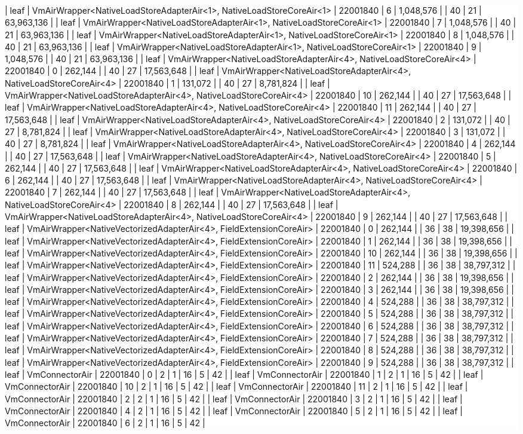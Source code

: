 | leaf | VmAirWrapper<NativeLoadStoreAdapterAir<1>, NativeLoadStoreCoreAir<1> | 22001840 | 6 | 1,048,576 |  | 40 | 21 | 63,963,136 | 
| leaf | VmAirWrapper<NativeLoadStoreAdapterAir<1>, NativeLoadStoreCoreAir<1> | 22001840 | 7 | 1,048,576 |  | 40 | 21 | 63,963,136 | 
| leaf | VmAirWrapper<NativeLoadStoreAdapterAir<1>, NativeLoadStoreCoreAir<1> | 22001840 | 8 | 1,048,576 |  | 40 | 21 | 63,963,136 | 
| leaf | VmAirWrapper<NativeLoadStoreAdapterAir<1>, NativeLoadStoreCoreAir<1> | 22001840 | 9 | 1,048,576 |  | 40 | 21 | 63,963,136 | 
| leaf | VmAirWrapper<NativeLoadStoreAdapterAir<4>, NativeLoadStoreCoreAir<4> | 22001840 | 0 | 262,144 |  | 40 | 27 | 17,563,648 | 
| leaf | VmAirWrapper<NativeLoadStoreAdapterAir<4>, NativeLoadStoreCoreAir<4> | 22001840 | 1 | 131,072 |  | 40 | 27 | 8,781,824 | 
| leaf | VmAirWrapper<NativeLoadStoreAdapterAir<4>, NativeLoadStoreCoreAir<4> | 22001840 | 10 | 262,144 |  | 40 | 27 | 17,563,648 | 
| leaf | VmAirWrapper<NativeLoadStoreAdapterAir<4>, NativeLoadStoreCoreAir<4> | 22001840 | 11 | 262,144 |  | 40 | 27 | 17,563,648 | 
| leaf | VmAirWrapper<NativeLoadStoreAdapterAir<4>, NativeLoadStoreCoreAir<4> | 22001840 | 2 | 131,072 |  | 40 | 27 | 8,781,824 | 
| leaf | VmAirWrapper<NativeLoadStoreAdapterAir<4>, NativeLoadStoreCoreAir<4> | 22001840 | 3 | 131,072 |  | 40 | 27 | 8,781,824 | 
| leaf | VmAirWrapper<NativeLoadStoreAdapterAir<4>, NativeLoadStoreCoreAir<4> | 22001840 | 4 | 262,144 |  | 40 | 27 | 17,563,648 | 
| leaf | VmAirWrapper<NativeLoadStoreAdapterAir<4>, NativeLoadStoreCoreAir<4> | 22001840 | 5 | 262,144 |  | 40 | 27 | 17,563,648 | 
| leaf | VmAirWrapper<NativeLoadStoreAdapterAir<4>, NativeLoadStoreCoreAir<4> | 22001840 | 6 | 262,144 |  | 40 | 27 | 17,563,648 | 
| leaf | VmAirWrapper<NativeLoadStoreAdapterAir<4>, NativeLoadStoreCoreAir<4> | 22001840 | 7 | 262,144 |  | 40 | 27 | 17,563,648 | 
| leaf | VmAirWrapper<NativeLoadStoreAdapterAir<4>, NativeLoadStoreCoreAir<4> | 22001840 | 8 | 262,144 |  | 40 | 27 | 17,563,648 | 
| leaf | VmAirWrapper<NativeLoadStoreAdapterAir<4>, NativeLoadStoreCoreAir<4> | 22001840 | 9 | 262,144 |  | 40 | 27 | 17,563,648 | 
| leaf | VmAirWrapper<NativeVectorizedAdapterAir<4>, FieldExtensionCoreAir> | 22001840 | 0 | 262,144 |  | 36 | 38 | 19,398,656 | 
| leaf | VmAirWrapper<NativeVectorizedAdapterAir<4>, FieldExtensionCoreAir> | 22001840 | 1 | 262,144 |  | 36 | 38 | 19,398,656 | 
| leaf | VmAirWrapper<NativeVectorizedAdapterAir<4>, FieldExtensionCoreAir> | 22001840 | 10 | 262,144 |  | 36 | 38 | 19,398,656 | 
| leaf | VmAirWrapper<NativeVectorizedAdapterAir<4>, FieldExtensionCoreAir> | 22001840 | 11 | 524,288 |  | 36 | 38 | 38,797,312 | 
| leaf | VmAirWrapper<NativeVectorizedAdapterAir<4>, FieldExtensionCoreAir> | 22001840 | 2 | 262,144 |  | 36 | 38 | 19,398,656 | 
| leaf | VmAirWrapper<NativeVectorizedAdapterAir<4>, FieldExtensionCoreAir> | 22001840 | 3 | 262,144 |  | 36 | 38 | 19,398,656 | 
| leaf | VmAirWrapper<NativeVectorizedAdapterAir<4>, FieldExtensionCoreAir> | 22001840 | 4 | 524,288 |  | 36 | 38 | 38,797,312 | 
| leaf | VmAirWrapper<NativeVectorizedAdapterAir<4>, FieldExtensionCoreAir> | 22001840 | 5 | 524,288 |  | 36 | 38 | 38,797,312 | 
| leaf | VmAirWrapper<NativeVectorizedAdapterAir<4>, FieldExtensionCoreAir> | 22001840 | 6 | 524,288 |  | 36 | 38 | 38,797,312 | 
| leaf | VmAirWrapper<NativeVectorizedAdapterAir<4>, FieldExtensionCoreAir> | 22001840 | 7 | 524,288 |  | 36 | 38 | 38,797,312 | 
| leaf | VmAirWrapper<NativeVectorizedAdapterAir<4>, FieldExtensionCoreAir> | 22001840 | 8 | 524,288 |  | 36 | 38 | 38,797,312 | 
| leaf | VmAirWrapper<NativeVectorizedAdapterAir<4>, FieldExtensionCoreAir> | 22001840 | 9 | 524,288 |  | 36 | 38 | 38,797,312 | 
| leaf | VmConnectorAir | 22001840 | 0 | 2 | 1 | 16 | 5 | 42 | 
| leaf | VmConnectorAir | 22001840 | 1 | 2 | 1 | 16 | 5 | 42 | 
| leaf | VmConnectorAir | 22001840 | 10 | 2 | 1 | 16 | 5 | 42 | 
| leaf | VmConnectorAir | 22001840 | 11 | 2 | 1 | 16 | 5 | 42 | 
| leaf | VmConnectorAir | 22001840 | 2 | 2 | 1 | 16 | 5 | 42 | 
| leaf | VmConnectorAir | 22001840 | 3 | 2 | 1 | 16 | 5 | 42 | 
| leaf | VmConnectorAir | 22001840 | 4 | 2 | 1 | 16 | 5 | 42 | 
| leaf | VmConnectorAir | 22001840 | 5 | 2 | 1 | 16 | 5 | 42 | 
| leaf | VmConnectorAir | 22001840 | 6 | 2 | 1 | 16 | 5 | 42 | 